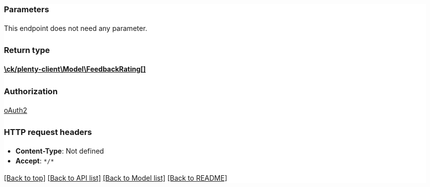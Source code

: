 ### Parameters

This endpoint does not need any parameter.

### Return type

[**\ck/plenty-client\Model\FeedbackRating[]**](../Model/FeedbackRating.md)

### Authorization

[oAuth2](../../README.md#oAuth2)

### HTTP request headers

- **Content-Type**: Not defined
- **Accept**: `*/*`

[[Back to top]](#) [[Back to API list]](../../README.md#endpoints)
[[Back to Model list]](../../README.md#models)
[[Back to README]](../../README.md)
